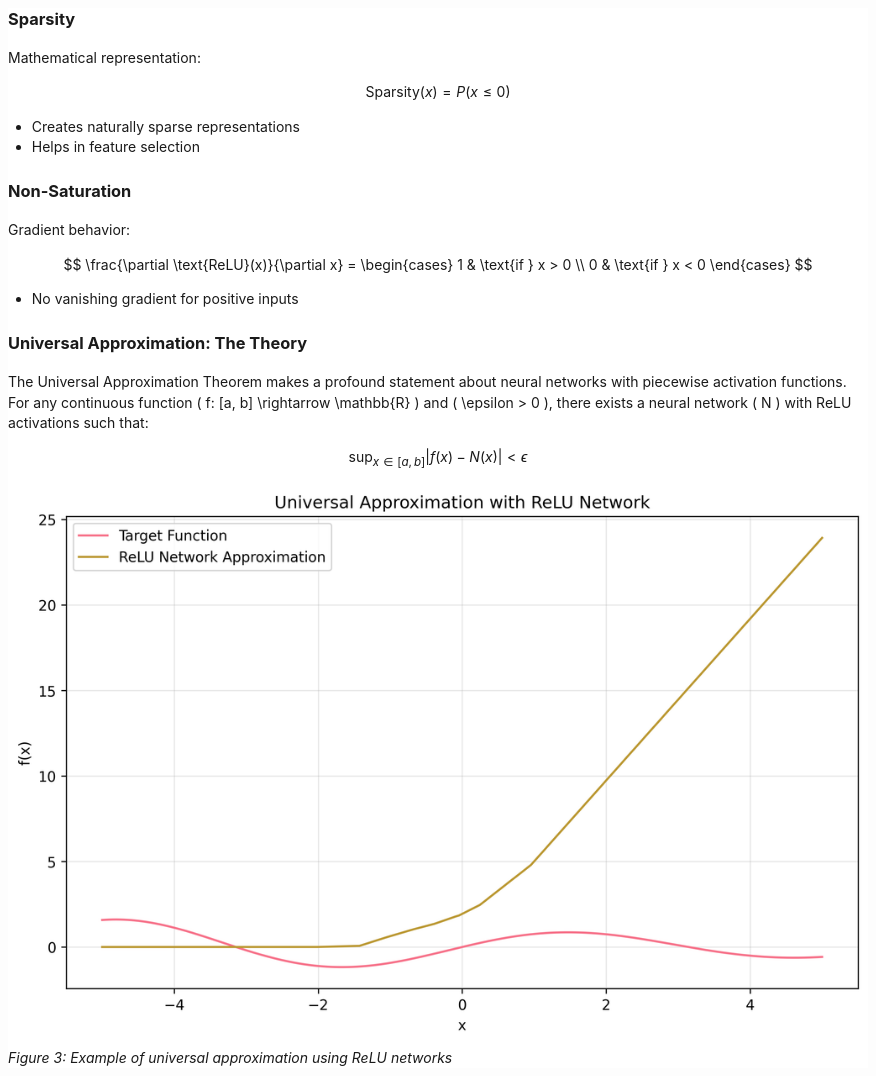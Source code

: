 ### Sparsity

Mathematical representation:

$$
\text{Sparsity}(x) = P(x \leq 0)
$$

- Creates naturally sparse representations
- Helps in feature selection

### Non-Saturation

Gradient behavior:

$$
\frac{\partial \text{ReLU}(x)}{\partial x} = 
\begin{cases} 
1 & \text{if } x > 0 \\ 
0 & \text{if } x < 0 
\end{cases}
$$

- No vanishing gradient for positive inputs

### Universal Approximation: The Theory

The Universal Approximation Theorem makes a profound statement about neural networks with piecewise activation functions. For any continuous function \( f: [a, b] \rightarrow \mathbb{R} \) and \( \epsilon > 0 \), there exists a neural network \( N \) with ReLU activations such that:

$$
\sup_{x \in [a, b]} |f(x) - N(x)| < \epsilon
$$

![Universal Approximation](../assets/images/blog/piecewise/approximation.png)
*Figure 3: Example of universal approximation using ReLU networks*
